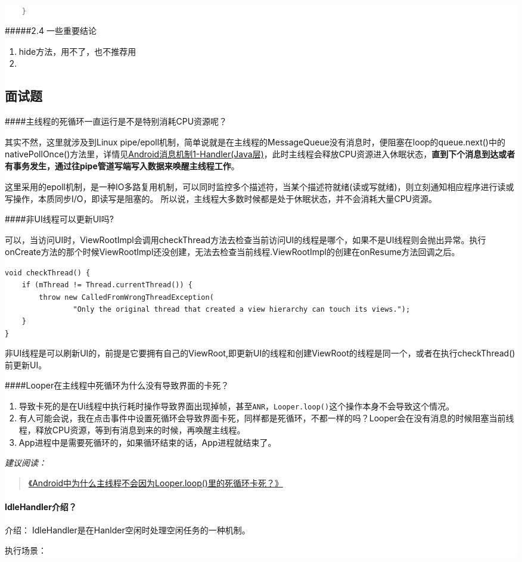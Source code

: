 ```java
    }
```







#####2.4 一些重要结论

1. hide方法，用不了，也不推荐用
2. 



## 面试题

####主线程的死循环一直运行是不是特别消耗CPU资源呢？

 其实不然，这里就涉及到Linux pipe/epoll机制，简单说就是在主线程的MessageQueue没有消息时，便阻塞在loop的queue.next()中的nativePollOnce()方法里，详情见[Android消息机制1-Handler(Java层)](https://link.zhihu.com/?target=http%3A//www.yuanhh.com/2015/12/26/handler-message-framework/%23next)，此时主线程会释放CPU资源进入休眠状态，**直到下个消息到达或者有事务发生，通过往pipe管道写端写入数据来唤醒主线程工作**。

这里采用的epoll机制，是一种IO多路复用机制，可以同时监控多个描述符，当某个描述符就绪(读或写就绪)，则立刻通知相应程序进行读或写操作，本质同步I/O，即读写是阻塞的。 所以说，主线程大多数时候都是处于休眠状态，并不会消耗大量CPU资源。





####非UI线程可以更新UI吗?

可以，当访问UI时，ViewRootImpl会调用checkThread方法去检查当前访问UI的线程是哪个，如果不是UI线程则会抛出异常。执行onCreate方法的那个时候ViewRootImpl还没创建，无法去检查当前线程.ViewRootImpl的创建在onResume方法回调之后。

    void checkThread() {
        if (mThread != Thread.currentThread()) {
            throw new CalledFromWrongThreadException(
                    "Only the original thread that created a view hierarchy can touch its views.");
        }
    }

非UI线程是可以刷新UI的，前提是它要拥有自己的ViewRoot,即更新UI的线程和创建ViewRoot的线程是同一个，或者在执行checkThread()前更新UI。



####Looper在主线程中死循环为什么没有导致界面的卡死？

1. 导致卡死的是在Ui线程中执行耗时操作导致界面出现掉帧，甚至`ANR`，`Looper.loop()`这个操作本身不会导致这个情况。
2. 有人可能会说，我在点击事件中设置死循环会导致界面卡死，同样都是死循环，不都一样的吗？Looper会在没有消息的时候阻塞当前线程，释放CPU资源，等到有消息到来的时候，再唤醒主线程。
3. App进程中是需要死循环的，如果循环结束的话，App进程就结束了。

*建议阅读：*

> [《Android中为什么主线程不会因为Looper.loop()里的死循环卡死？》](https://www.zhihu.com/question/34652589)

#### IdleHandler介绍？

介绍： IdleHandler是在Hanlder空闲时处理空闲任务的一种机制。

执行场景：
